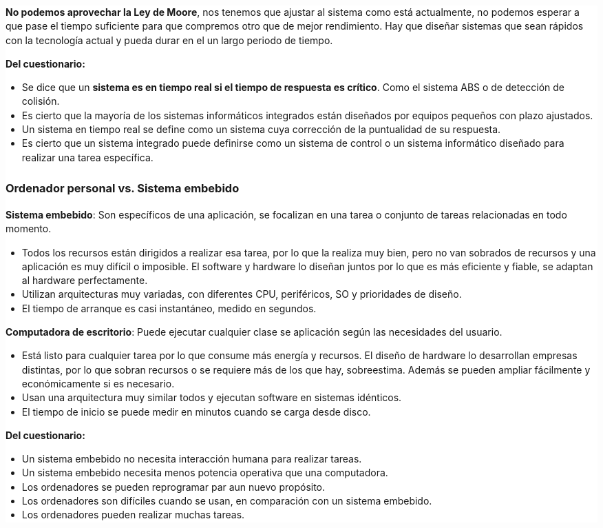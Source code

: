 **No podemos aprovechar la Ley de Moore**, nos tenemos que ajustar al sistema como está actualmente, no podemos esperar a que pase el tiempo suficiente para que compremos otro que de mejor rendimiento. Hay que diseñar sistemas que sean rápidos con la tecnología actual y pueda durar en el un largo periodo de tiempo.

**Del cuestionario:**

- Se dice que un **sistema es en tiempo real si el tiempo de respuesta es crítico**. Como el sistema ABS o de detección de colisión.
- Es cierto que la mayoría de los sistemas informáticos integrados están diseñados por equipos pequeños con plazo ajustados.
- Un sistema en tiempo real se define como un sistema cuya corrección de la puntualidad de su respuesta.
- Es cierto que un sistema integrado puede definirse como un sistema de control o un sistema informático diseñado para realizar una tarea específica.

### Ordenador personal vs. Sistema embebido

**Sistema embebido**: Son específicos de una aplicación, se focalizan en una tarea o conjunto de tareas relacionadas en todo momento.

- Todos los recursos están dirigidos a realizar esa tarea, por lo que la realiza muy bien, pero no van sobrados de recursos y una aplicación es muy difícil o imposible. El software y hardware lo diseñan juntos por lo que es más eficiente y fiable, se adaptan al hardware perfectamente.
- Utilizan arquitecturas muy variadas, con diferentes CPU, periféricos, SO y prioridades de diseño.
- El tiempo de arranque es casi instantáneo, medido en segundos.

**Computadora de escritorio**: Puede ejecutar cualquier clase se aplicación según las necesidades del usuario.

- Está listo para cualquier tarea por lo que consume más energía y recursos. El diseño de hardware lo desarrollan empresas distintas, por lo que sobran recursos o se requiere más de los que hay, sobreestima. Además se pueden ampliar fácilmente y económicamente si es necesario.
- Usan una arquitectura muy similar todos y ejecutan software en sistemas idénticos.
- El tiempo de inicio se puede medir en minutos cuando se carga desde disco.

**Del cuestionario:**

- Un sistema embebido no necesita interacción humana para realizar tareas.
- Un sistema embebido necesita menos potencia operativa que una computadora.
- Los ordenadores se pueden reprogramar par aun nuevo propósito.
- Los ordenadores son difíciles cuando se usan, en comparación con un sistema embebido.
- Los ordenadores pueden realizar muchas tareas.
